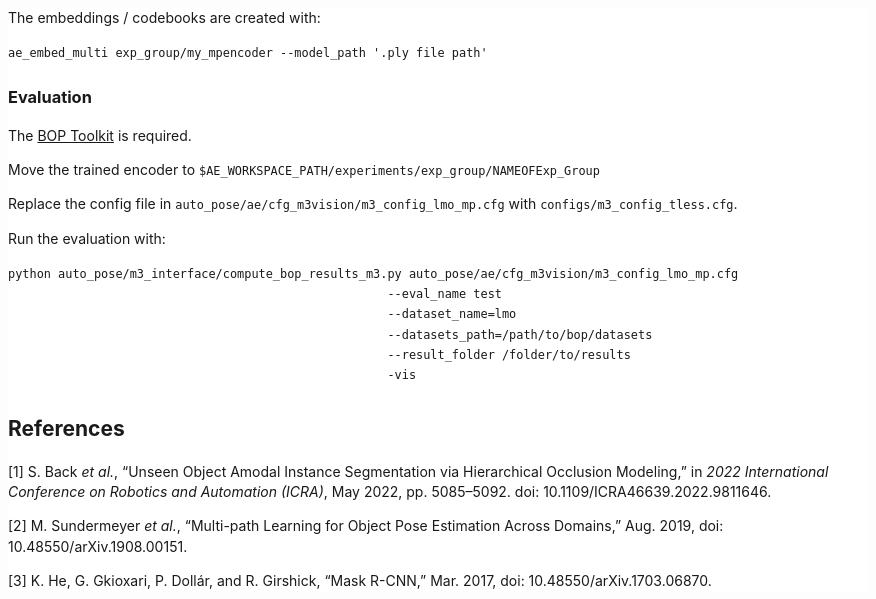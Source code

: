 The embeddings / codebooks are created with:
```
ae_embed_multi exp_group/my_mpencoder --model_path '.ply file path'
```

### Evaluation
The [BOP Toolkit](https://github.com/thodan/bop_toolkit) is required.

Move the trained encoder to `$AE_WORKSPACE_PATH/experiments/exp_group/NAMEOFExp_Group`

Replace the config file in  `auto_pose/ae/cfg_m3vision/m3_config_lmo_mp.cfg` with `configs/m3_config_tless.cfg`.

Run the evaluation with:
```
python auto_pose/m3_interface/compute_bop_results_m3.py auto_pose/ae/cfg_m3vision/m3_config_lmo_mp.cfg 
                                                     --eval_name test 
                                                     --dataset_name=lmo 
                                                     --datasets_path=/path/to/bop/datasets 
                                                     --result_folder /folder/to/results 
                                                     -vis
```

## References

[1] S. Back _et al._, “Unseen Object Amodal Instance Segmentation via Hierarchical Occlusion Modeling,” in _2022 International Conference on Robotics and Automation (ICRA)_, May 2022, pp. 5085–5092. doi: 10.1109/ICRA46639.2022.9811646.

[2] M. Sundermeyer _et al._, “Multi-path Learning for Object Pose Estimation Across Domains,” Aug. 2019, doi: 10.48550/arXiv.1908.00151.

[3] K. He, G. Gkioxari, P. Dollár, and R. Girshick, “Mask R-CNN,” Mar. 2017, doi: 10.48550/arXiv.1703.06870.
